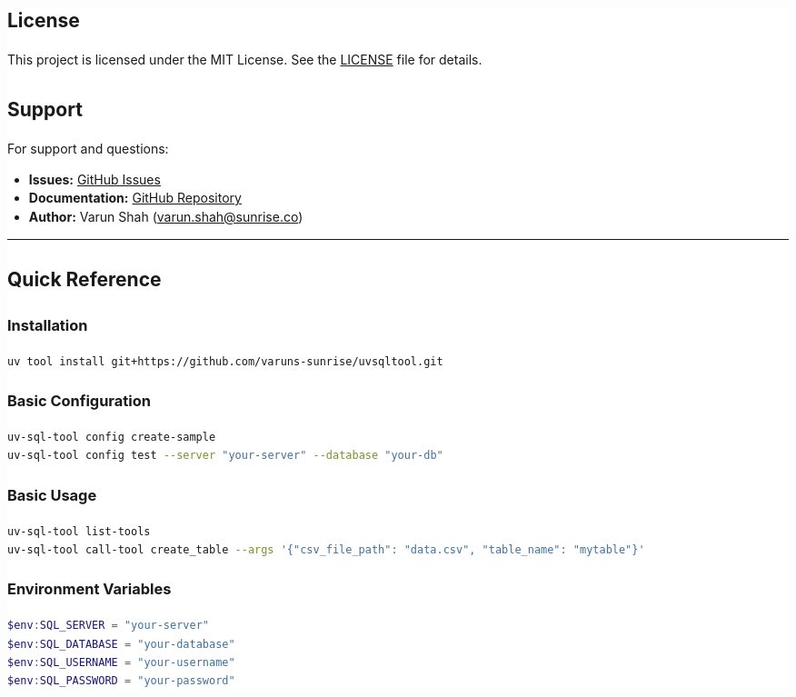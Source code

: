 ```
```

## License
This project is licensed under the MIT License. See the [LICENSE](LICENSE) file for details.

## Support
For support and questions:

- **Issues:** [GitHub Issues](https://github.com/varuns-sunrise/uvsqltool/issues)
- **Documentation:** [GitHub Repository](https://github.com/varuns-sunrise/uvsqltool)
- **Author:** Varun Shah (varun.shah@sunrise.co)

---

## Quick Reference

### Installation
```bash
uv tool install git+https://github.com/varuns-sunrise/uvsqltool.git
```

### Basic Configuration
```bash
uv-sql-tool config create-sample
uv-sql-tool config test --server "your-server" --database "your-db"
```

### Basic Usage
```bash
uv-sql-tool list-tools
uv-sql-tool call-tool create_table --args '{"csv_file_path": "data.csv", "table_name": "mytable"}'
```

### Environment Variables
```powershell
$env:SQL_SERVER = "your-server"
$env:SQL_DATABASE = "your-database"
$env:SQL_USERNAME = "your-username"
$env:SQL_PASSWORD = "your-password"
```